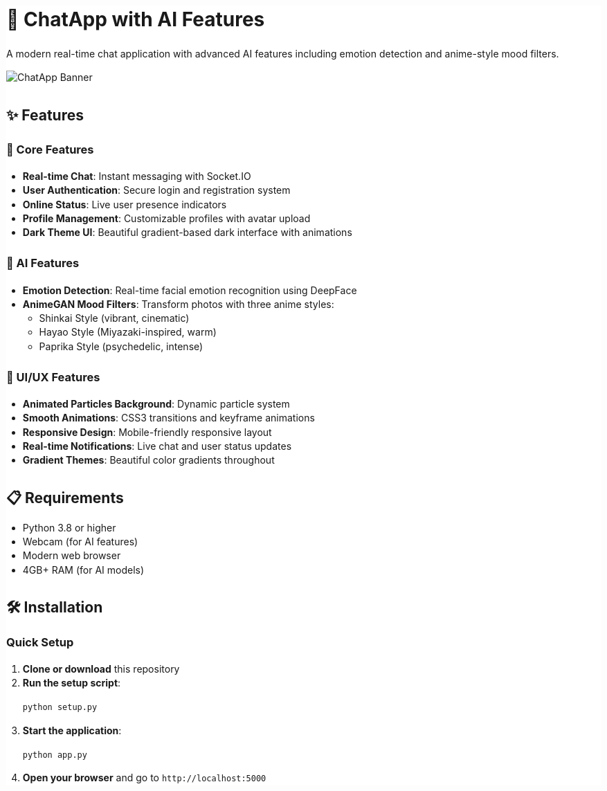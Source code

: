 # 🚀 ChatApp with AI Features

A modern real-time chat application with advanced AI features including emotion detection and anime-style mood filters.

![ChatApp Banner](https://via.placeholder.com/800x300/0c0c0c/64FFDA?text=ChatApp+with+AI+Features)

## ✨ Features

### 🔐 Core Features
- **Real-time Chat**: Instant messaging with Socket.IO
- **User Authentication**: Secure login and registration system
- **Online Status**: Live user presence indicators
- **Profile Management**: Customizable profiles with avatar upload
- **Dark Theme UI**: Beautiful gradient-based dark interface with animations

### 🤖 AI Features
- **Emotion Detection**: Real-time facial emotion recognition using DeepFace
- **AnimeGAN Mood Filters**: Transform photos with three anime styles:
  - Shinkai Style (vibrant, cinematic)
  - Hayao Style (Miyazaki-inspired, warm)
  - Paprika Style (psychedelic, intense)

### 🎨 UI/UX Features
- **Animated Particles Background**: Dynamic particle system
- **Smooth Animations**: CSS3 transitions and keyframe animations
- **Responsive Design**: Mobile-friendly responsive layout
- **Real-time Notifications**: Live chat and user status updates
- **Gradient Themes**: Beautiful color gradients throughout

## 📋 Requirements

- Python 3.8 or higher
- Webcam (for AI features)
- Modern web browser
- 4GB+ RAM (for AI models)

## 🛠️ Installation

### Quick Setup
1. **Clone or download** this repository
2. **Run the setup script**:
   ```bash
   python setup.py
   ```
3. **Start the application**:
   ```bash
   python app.py
   ```
4. **Open your browser** and go to `http://localhost:5000`
